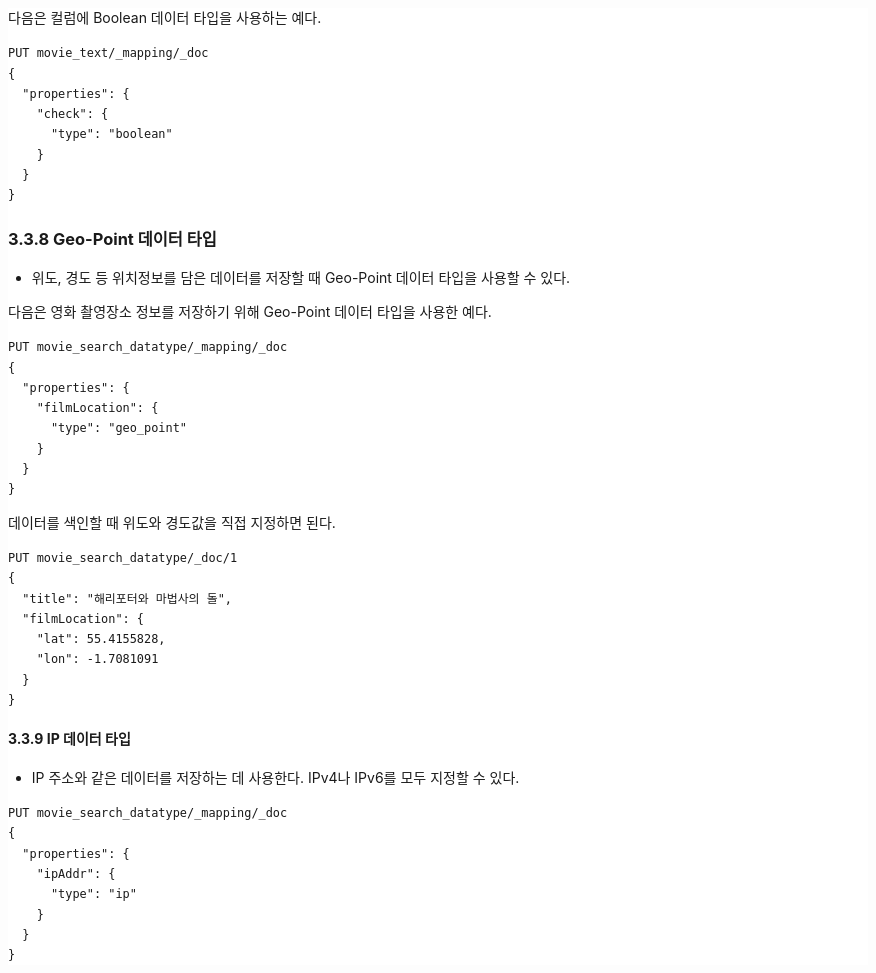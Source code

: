 다음은 컬럼에 Boolean 데이터 타입을 사용하는 예다.

```http
PUT movie_text/_mapping/_doc
{
  "properties": {
    "check": {
      "type": "boolean"
    }
  }
}
```

#### 

### 3.3.8 Geo-Point 데이터 타입

* 위도, 경도 등 위치정보를 담은 데이터를 저장할 때 Geo-Point 데이터 타입을 사용할 수 있다.

다음은 영화 촬영장소 정보를 저장하기 위해 Geo-Point 데이터 타입을 사용한 예다.

```http
PUT movie_search_datatype/_mapping/_doc
{
  "properties": {
    "filmLocation": {
      "type": "geo_point"
    }
  }
}
```

데이터를 색인할 때 위도와 경도값을 직접 지정하면 된다.

```http
PUT movie_search_datatype/_doc/1
{
  "title": "해리포터와 마법사의 돌",
  "filmLocation": {
    "lat": 55.4155828,
    "lon": -1.7081091
  }
}
```

#### 

#### 3.3.9 IP 데이터 타입

* IP 주소와 같은 데이터를 저장하는 데 사용한다. IPv4나 IPv6를 모두 지정할 수 있다.

```http
PUT movie_search_datatype/_mapping/_doc
{
  "properties": {
    "ipAddr": {
      "type": "ip"
    }
  }
}

```
